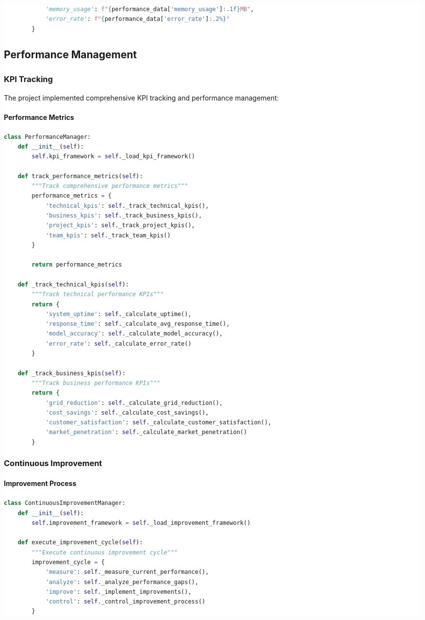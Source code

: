 ```python
            'memory_usage': f"{performance_data['memory_usage']:.1f}MB",
            'error_rate': f"{performance_data['error_rate']:.2%}"
        }
```

## Performance Management

### KPI Tracking

The project implemented comprehensive KPI tracking and performance management:

#### Performance Metrics
```python
class PerformanceManager:
    def __init__(self):
        self.kpi_framework = self._load_kpi_framework()
        
    def track_performance_metrics(self):
        """Track comprehensive performance metrics"""
        performance_metrics = {
            'technical_kpis': self._track_technical_kpis(),
            'business_kpis': self._track_business_kpis(),
            'project_kpis': self._track_project_kpis(),
            'team_kpis': self._track_team_kpis()
        }
        
        return performance_metrics
        
    def _track_technical_kpis(self):
        """Track technical performance KPIs"""
        return {
            'system_uptime': self._calculate_uptime(),
            'response_time': self._calculate_avg_response_time(),
            'model_accuracy': self._calculate_model_accuracy(),
            'error_rate': self._calculate_error_rate()
        }
        
    def _track_business_kpis(self):
        """Track business performance KPIs"""
        return {
            'grid_reduction': self._calculate_grid_reduction(),
            'cost_savings': self._calculate_cost_savings(),
            'customer_satisfaction': self._calculate_customer_satisfaction(),
            'market_penetration': self._calculate_market_penetration()
        }
```

### Continuous Improvement

#### Improvement Process
```python
class ContinuousImprovementManager:
    def __init__(self):
        self.improvement_framework = self._load_improvement_framework()
        
    def execute_improvement_cycle(self):
        """Execute continuous improvement cycle"""
        improvement_cycle = {
            'measure': self._measure_current_performance(),
            'analyze': self._analyze_performance_gaps(),
            'improve': self._implement_improvements(),
            'control': self._control_improvement_process()
        }
```